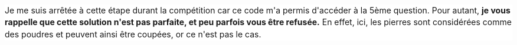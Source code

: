 Je me suis arrêtée à cette étape durant la compétition car ce code m'a permis d'accéder à la 5ème question. Pour autant, **je vous rappelle que cette solution n'est pas parfaite, et peu parfois vous être refusée.** En effet, ici, les pierres sont considérées comme des poudres et peuvent ainsi être coupées, or ce n'est pas le cas.
